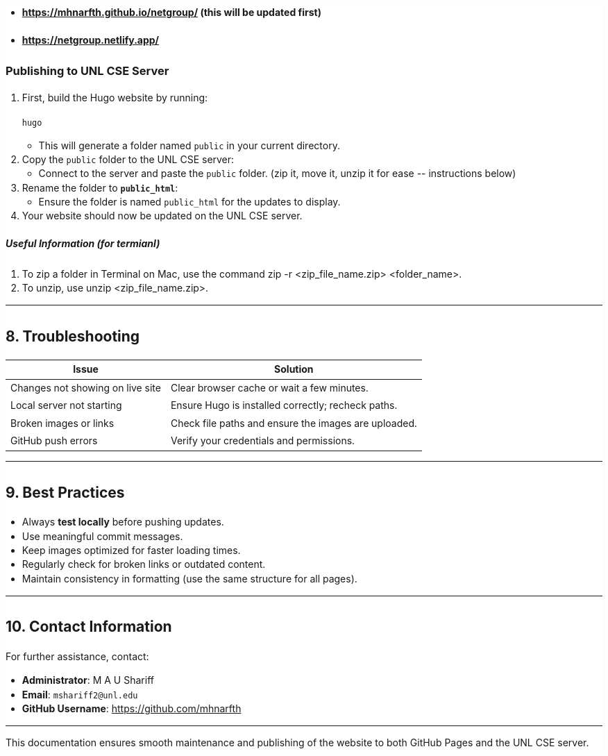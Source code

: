 - #### https://mhnarfth.github.io/netgroup/ (this will be updated first)
- #### https://netgroup.netlify.app/ 


### **Publishing to UNL CSE Server**  
1. First, build the Hugo website by running:
   ```bash
   hugo
   ```
   - This will generate a folder named `public` in your current directory.
2. Copy the `public` folder to the UNL CSE server:
   - Connect to the server and paste the `public` folder. (zip it, move it, unzip it for ease -- instructions below)
3. Rename the folder to **`public_html`**:
   - Ensure the folder is named `public_html` for the updates to display.
4. Your website should now be updated on the UNL CSE server.

##### Useful Information (for termianl)
1. To zip a folder in Terminal on Mac, use the command zip -r <zip_file_name.zip> <folder_name>. 
2. To unzip, use unzip <zip_file_name.zip>. 

---

## **8. Troubleshooting**  
| **Issue**                       | **Solution**                                          |
|---------------------------------|-------------------------------------------------------|
| Changes not showing on live site | Clear browser cache or wait a few minutes.           |
| Local server not starting        | Ensure Hugo is installed correctly; recheck paths.   |
| Broken images or links           | Check file paths and ensure the images are uploaded. |
| GitHub push errors               | Verify your credentials and permissions.             |

---

## **9. Best Practices**  
- Always **test locally** before pushing updates.  
- Use meaningful commit messages.  
- Keep images optimized for faster loading times.  
- Regularly check for broken links or outdated content.  
- Maintain consistency in formatting (use the same structure for all pages).  

---

## **10. Contact Information**  
For further assistance, contact:  
- **Administrator**: M A U Shariff  
- **Email**: `mshariff2@unl.edu`  
- **GitHub Username**: https://github.com/mhnarfth  

---

This documentation ensures smooth maintenance and publishing of the website to both GitHub Pages and the UNL CSE server.
